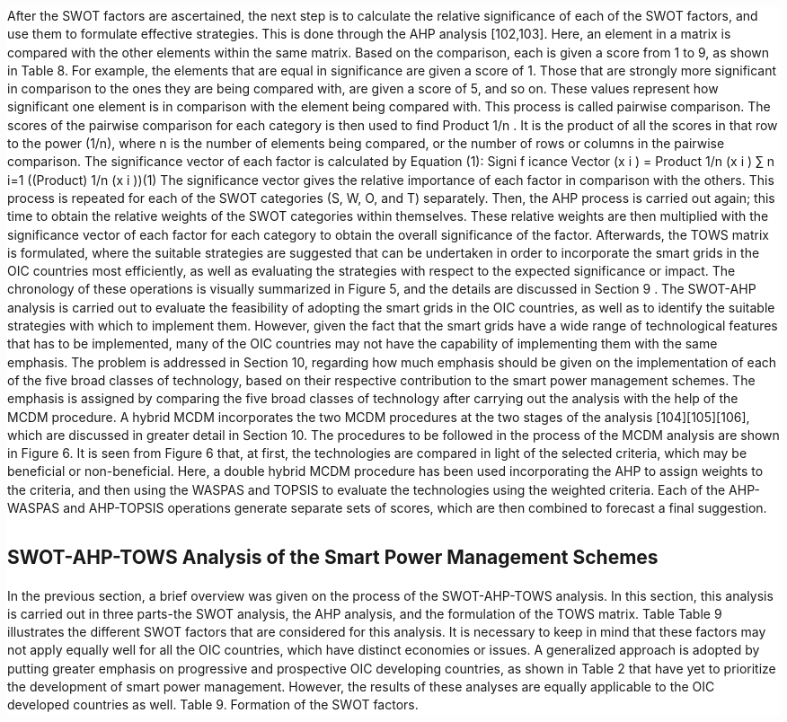 After the SWOT factors are ascertained, the next step is to calculate the relative significance of each of the SWOT factors, and use them to formulate effective strategies. This is done through the AHP analysis [102,103]. Here, an element in a matrix is compared with the other elements within the same matrix. Based on the comparison, each is given a score from 1 to 9, as shown in Table 8. For example, the elements that are equal in significance are given a score of 1. Those that are strongly more significant in comparison to the ones they are being compared with, are given a score of 5, and so on. These values represent how significant one element is in comparison with the element being compared with. This process is called pairwise comparison. The scores of the pairwise comparison for each category is then used to find Product 1/n . It is the product of all the scores in that row to the power (1/n), where n is the number of elements being compared, or the number of rows or columns in the pairwise comparison. The significance vector of each factor is calculated by Equation (1):
Signi f icance Vector (x i ) = Product 1/n (x i ) ∑ n i=1 ((Product) 1/n (x i ))(1)
The significance vector gives the relative importance of each factor in comparison with the others. This process is repeated for each of the SWOT categories (S, W, O, and T) separately. Then, the AHP process is carried out again; this time to obtain the relative weights of the SWOT categories within themselves. These relative weights are then multiplied with the significance vector of each factor for each category to obtain the overall significance of the factor. Afterwards, the TOWS matrix is formulated, where the suitable strategies are suggested that can be undertaken in order to incorporate the smart grids in the OIC countries most efficiently, as well as evaluating the strategies with respect to the expected significance or impact. The chronology of these operations is visually summarized in Figure 5, and the details are discussed in Section 9 . The SWOT-AHP analysis is carried out to evaluate the feasibility of adopting the smart grids in the OIC countries, as well as to identify the suitable strategies with which to implement them. However, given the fact that the smart grids have a wide range of technological features that has to be implemented, many of the OIC countries may not have the capability of implementing them with the same emphasis. The problem is addressed in Section 10, regarding how much emphasis should be given on the implementation of each of the five broad classes of technology, based on their respective contribution to the smart power management schemes. The emphasis is assigned by comparing the five broad classes of technology after carrying out the analysis with the help of the MCDM procedure. A hybrid MCDM incorporates the two MCDM procedures at the two stages of the analysis [104][105][106], which are discussed in greater detail in Section 10. The procedures to be followed in the process of the MCDM analysis are shown in Figure 6. It is seen from Figure 6 that, at first, the technologies are compared in light of the selected criteria, which may be beneficial or non-beneficial. Here, a double hybrid MCDM procedure has been used incorporating the AHP to assign weights to the criteria, and then using the WASPAS and TOPSIS to evaluate the technologies using the weighted criteria. Each of the AHP-WASPAS and AHP-TOPSIS operations generate separate sets of scores, which are then combined to forecast a final suggestion.


## SWOT-AHP-TOWS Analysis of the Smart Power Management Schemes

In the previous section, a brief overview was given on the process of the SWOT-AHP-TOWS analysis. In this section, this analysis is carried out in three parts-the SWOT analysis, the AHP analysis, and the formulation of the TOWS matrix. Table   Table 9 illustrates the different SWOT factors that are considered for this analysis. It is necessary to keep in mind that these factors may not apply equally well for all the OIC countries, which have distinct economies or issues. A generalized approach is adopted by putting greater emphasis on progressive and prospective OIC developing countries, as shown in Table 2 that have yet to prioritize the development of smart power management. However, the results of these analyses are equally applicable to the OIC developed countries as well. Table 9. Formation of the SWOT factors.

